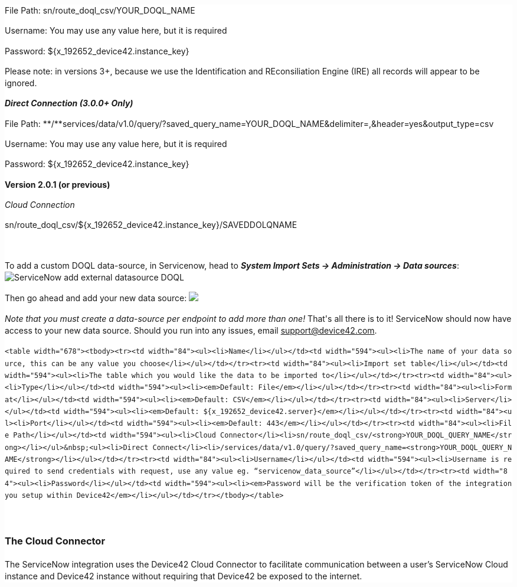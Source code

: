 File Path: sn/route\_doql\_csv/YOUR\_DOQL\_NAME

Username: You may use any value here, but it is required

Password: ${x\_192652\_device42.instance\_key}

Please note: in versions 3+, because we use the Identification and REconsiliation Engine (IRE) all records will appear to be ignored.

**_Direct Connection (3.0.0+ Only)_**

File Path: **/**services/data/v1.0/query/?saved\_query\_name=YOUR\_DOQL\_NAME&delimiter=,&header=yes&output\_type=csv

Username: You may use any value here, but it is required

Password: ${x\_192652\_device42.instance\_key}

**Version 2.0.1 (or previous)**

_Cloud Connection_

sn/route\_doql\_csv/${x\_192652\_device42.instance\_key}/SAVEDDOLQNAME

 

To add a custom DOQL data-source, in Servicenow, head to _**System Import Sets -> Administration -> Data sources**_: ![ServiceNow add external datasource DOQL](/assets/images/ServiceNow_add_external_datasource.png)

Then go ahead and add your new data source: ![](/assets/images/SN_Dashboard_3.png)

_Note that you must create a data-source per endpoint to add more than one!_ That's all there is to it! ServiceNow should now have access to your new data source. Should you run into any issues, email [support@device42.com](mailto:support@device42.com).

`<table width="678"><tbody><tr><td width="84"><ul><li>Name</li></ul></td><td width="594"><ul><li>The name of your data source, this can be any value you choose</li></ul></td></tr><tr><td width="84"><ul><li>Import set table</li></ul></td><td width="594"><ul><li>The table which you would like the data to be imported to</li></ul></td></tr><tr><td width="84"><ul><li>Type</li></ul></td><td width="594"><ul><li><em>Default: File</em></li></ul></td></tr><tr><td width="84"><ul><li>Format</li></ul></td><td width="594"><ul><li><em>Default: CSV</em></li></ul></td></tr><tr><td width="84"><ul><li>Server</li></ul></td><td width="594"><ul><li><em>Default: ${x_192652_device42.server}</em></li></ul></td></tr><tr><td width="84"><ul><li>Port</li></ul></td><td width="594"><ul><li><em>Default: 443</em></li></ul></td></tr><tr><td width="84"><ul><li>File Path</li></ul></td><td width="594"><ul><li>Cloud Connector</li><li>sn/route_doql_csv/<strong>YOUR_DOQL_QUERY_NAME</strong></li></ul>&nbsp;<ul><li>Direct Connect</li><li>/services/data/v1.0/query/?saved_query_name=<strong>YOUR_DOQL_QUERY_NAME</strong></li></ul></td></tr><tr><td width="84"><ul><li>Username</li></ul></td><td width="594"><ul><li>Username is required to send credentials with request, use any value eg. “servicenow_data_source”</li></ul></td></tr><tr><td width="84"><ul><li>Password</li></ul></td><td width="594"><ul><li><em>Password will be the verification token of the integration you setup within Device42</em></li></ul></td></tr></tbody></table>`

 

### The Cloud Connector

The ServiceNow integration uses the Device42 Cloud Connector to facilitate communication between a user’s ServiceNow Cloud instance and Device42 instance without requiring that Device42 be exposed to the internet.
